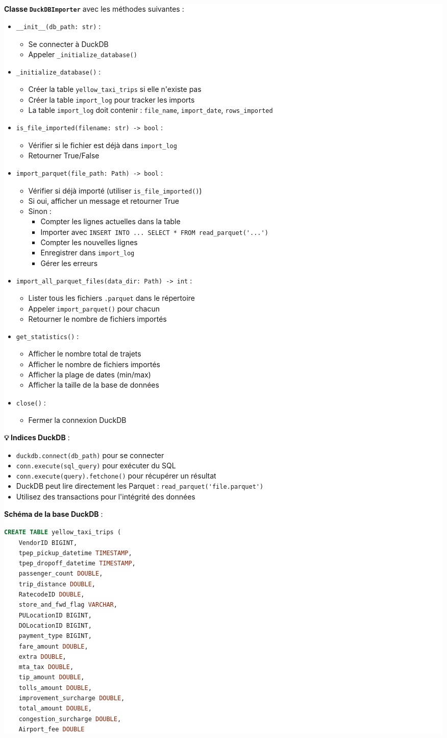 **Classe `DuckDBImporter`** avec les méthodes suivantes :

- `__init__(db_path: str)` :
  - Se connecter à DuckDB
  - Appeler `_initialize_database()`

- `_initialize_database()` :
  - Créer la table `yellow_taxi_trips` si elle n'existe pas
  - Créer la table `import_log` pour tracker les imports
  - La table `import_log` doit contenir : `file_name`, `import_date`, `rows_imported`

- `is_file_imported(filename: str) -> bool` :
  - Vérifier si le fichier est déjà dans `import_log`
  - Retourner True/False

- `import_parquet(file_path: Path) -> bool` :
  - Vérifier si déjà importé (utiliser `is_file_imported()`)
  - Si oui, afficher un message et retourner True
  - Sinon :
    - Compter les lignes actuelles dans la table
    - Importer avec `INSERT INTO ... SELECT * FROM read_parquet('...')`
    - Compter les nouvelles lignes
    - Enregistrer dans `import_log`
    - Gérer les erreurs

- `import_all_parquet_files(data_dir: Path) -> int` :
  - Lister tous les fichiers `.parquet` dans le répertoire
  - Appeler `import_parquet()` pour chacun
  - Retourner le nombre de fichiers importés

- `get_statistics()` :
  - Afficher le nombre total de trajets
  - Afficher le nombre de fichiers importés
  - Afficher la plage de dates (min/max)
  - Afficher la taille de la base de données

- `close()` :
  - Fermer la connexion DuckDB

**💡 Indices DuckDB** :
- `duckdb.connect(db_path)` pour se connecter
- `conn.execute(sql_query)` pour exécuter du SQL
- `conn.execute(query).fetchone()` pour récupérer un résultat
- DuckDB peut lire directement les Parquet : `read_parquet('file.parquet')`
- Utilisez des transactions pour l'intégrité des données

**Schéma de la base DuckDB** :
```sql
CREATE TABLE yellow_taxi_trips (
    VendorID BIGINT,
    tpep_pickup_datetime TIMESTAMP,
    tpep_dropoff_datetime TIMESTAMP,
    passenger_count DOUBLE,
    trip_distance DOUBLE,
    RatecodeID DOUBLE,
    store_and_fwd_flag VARCHAR,
    PULocationID BIGINT,
    DOLocationID BIGINT,
    payment_type BIGINT,
    fare_amount DOUBLE,
    extra DOUBLE,
    mta_tax DOUBLE,
    tip_amount DOUBLE,
    tolls_amount DOUBLE,
    improvement_surcharge DOUBLE,
    total_amount DOUBLE,
    congestion_surcharge DOUBLE,
    Airport_fee DOUBLE
```